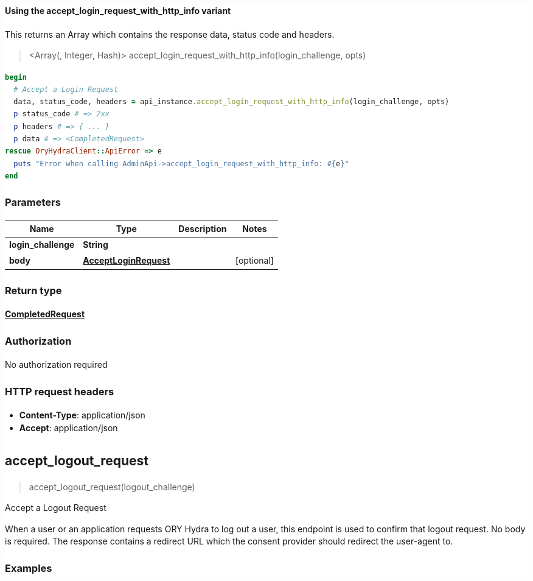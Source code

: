 #### Using the accept_login_request_with_http_info variant

This returns an Array which contains the response data, status code and headers.

> <Array(<CompletedRequest>, Integer, Hash)> accept_login_request_with_http_info(login_challenge, opts)

```ruby
begin
  # Accept a Login Request
  data, status_code, headers = api_instance.accept_login_request_with_http_info(login_challenge, opts)
  p status_code # => 2xx
  p headers # => { ... }
  p data # => <CompletedRequest>
rescue OryHydraClient::ApiError => e
  puts "Error when calling AdminApi->accept_login_request_with_http_info: #{e}"
end
```

### Parameters

| Name | Type | Description | Notes |
| ---- | ---- | ----------- | ----- |
| **login_challenge** | **String** |  |  |
| **body** | [**AcceptLoginRequest**](AcceptLoginRequest.md) |  | [optional] |

### Return type

[**CompletedRequest**](CompletedRequest.md)

### Authorization

No authorization required

### HTTP request headers

- **Content-Type**: application/json
- **Accept**: application/json


## accept_logout_request

> <CompletedRequest> accept_logout_request(logout_challenge)

Accept a Logout Request

When a user or an application requests ORY Hydra to log out a user, this endpoint is used to confirm that logout request. No body is required.  The response contains a redirect URL which the consent provider should redirect the user-agent to.

### Examples
